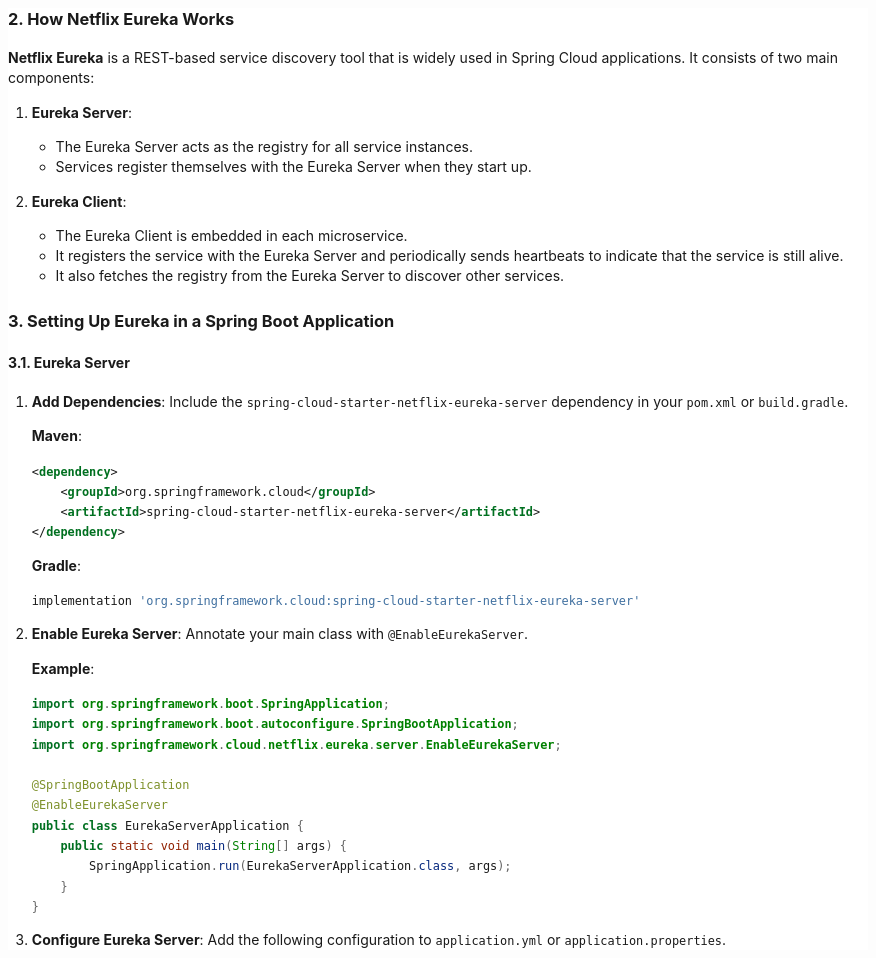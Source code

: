 
### **2. How Netflix Eureka Works**

**Netflix Eureka** is a REST-based service discovery tool that is widely used in Spring Cloud applications. It consists of two main components:

1. **Eureka Server**:
   - The Eureka Server acts as the registry for all service instances.
   - Services register themselves with the Eureka Server when they start up.

2. **Eureka Client**:
   - The Eureka Client is embedded in each microservice.
   - It registers the service with the Eureka Server and periodically sends heartbeats to indicate that the service is still alive.
   - It also fetches the registry from the Eureka Server to discover other services.


### **3. Setting Up Eureka in a Spring Boot Application**

#### **3.1. Eureka Server**
1. **Add Dependencies**:
   Include the `spring-cloud-starter-netflix-eureka-server` dependency in your `pom.xml` or `build.gradle`.

   **Maven**:
   ```xml
   <dependency>
       <groupId>org.springframework.cloud</groupId>
       <artifactId>spring-cloud-starter-netflix-eureka-server</artifactId>
   </dependency>
   ```

   **Gradle**:
   ```groovy
   implementation 'org.springframework.cloud:spring-cloud-starter-netflix-eureka-server'
   ```

2. **Enable Eureka Server**:
   Annotate your main class with `@EnableEurekaServer`.

   **Example**:
   ```java
   import org.springframework.boot.SpringApplication;
   import org.springframework.boot.autoconfigure.SpringBootApplication;
   import org.springframework.cloud.netflix.eureka.server.EnableEurekaServer;

   @SpringBootApplication
   @EnableEurekaServer
   public class EurekaServerApplication {
       public static void main(String[] args) {
           SpringApplication.run(EurekaServerApplication.class, args);
       }
   }
   ```

3. **Configure Eureka Server**:
   Add the following configuration to `application.yml` or `application.properties`.
